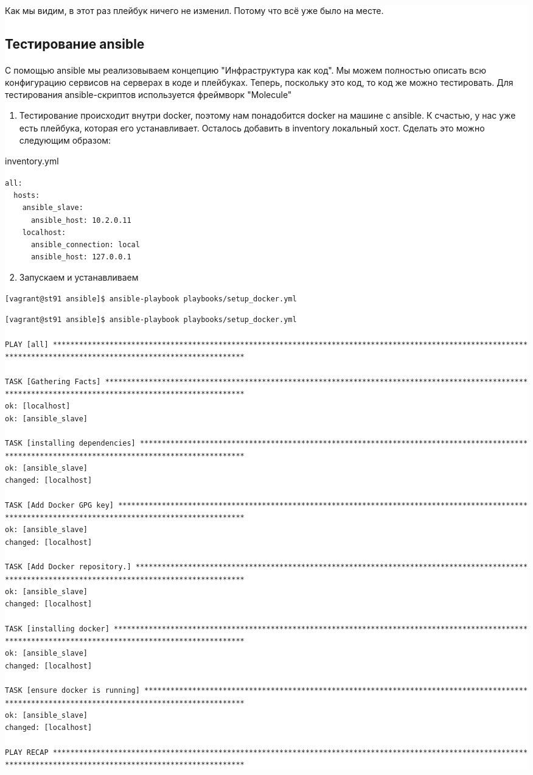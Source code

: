 Как мы видим, в этот раз плейбук ничего не изменил. Потому что всё уже было на месте.

## Тестирование ansible

С помощью ansible мы реализовываем концепцию "Инфраструктура как код". Мы можем полностью описать всю конфигурацию сервисов на серверах в коде и плейбуках. Теперь, поскольку это код, то код же можно тестировать. Для тестирования ansible-скриптов используется фреймворк "Molecule"

1. Тестирование происходит внутри docker, поэтому нам понадобится docker на машине с ansible. К счастью, у нас уже есть плейбука, которая его устанавливает. Осталось добавить в inventory локальный хост. Сделать это можно следующим образом:

inventory.yml
```
all:
  hosts:
    ansible_slave:
      ansible_host: 10.2.0.11
    localhost:
      ansible_connection: local
      ansible_host: 127.0.0.1
```

2. Запускаем и устанавливаем

```
[vagrant@st91 ansible]$ ansible-playbook playbooks/setup_docker.yml
```

```
[vagrant@st91 ansible]$ ansible-playbook playbooks/setup_docker.yml

PLAY [all] ********************************************************************************************************************************************************************

TASK [Gathering Facts] ********************************************************************************************************************************************************
ok: [localhost]
ok: [ansible_slave]

TASK [installing dependencies] ************************************************************************************************************************************************
ok: [ansible_slave]
changed: [localhost]

TASK [Add Docker GPG key] *****************************************************************************************************************************************************
ok: [ansible_slave]
changed: [localhost]

TASK [Add Docker repository.] *************************************************************************************************************************************************
ok: [ansible_slave]
changed: [localhost]

TASK [installing docker] ******************************************************************************************************************************************************
ok: [ansible_slave]
changed: [localhost]

TASK [ensure docker is running] ***********************************************************************************************************************************************
ok: [ansible_slave]
changed: [localhost]

PLAY RECAP ********************************************************************************************************************************************************************
```